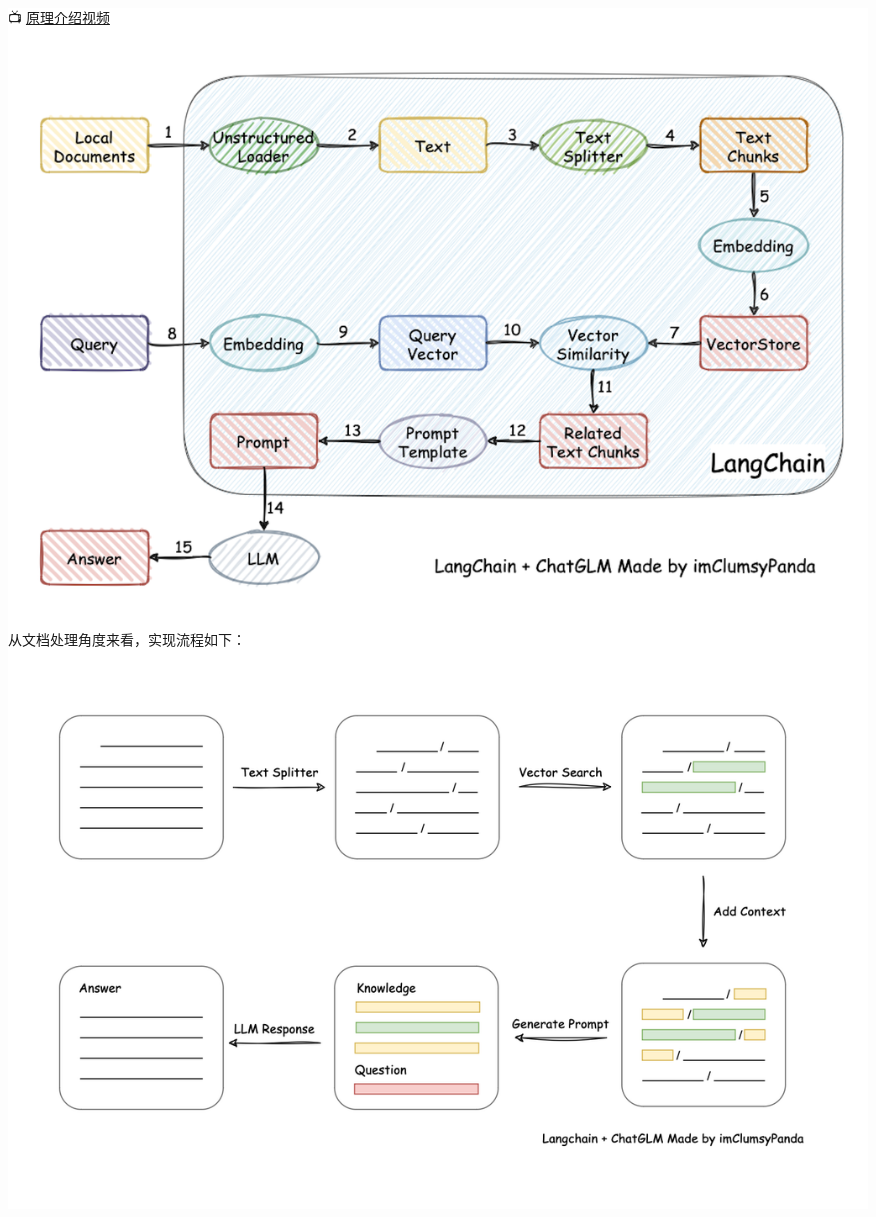 📺 [原理介绍视频](https://www.bilibili.com/video/BV13M4y1e7cN/?share_source=copy_web&vd_source=e6c5aafe684f30fbe41925d61ca6d514)

![实现原理图](img/langchain+chatglm.png)

从文档处理角度来看，实现流程如下：

![实现原理图2](img/langchain+chatglm2.png)
